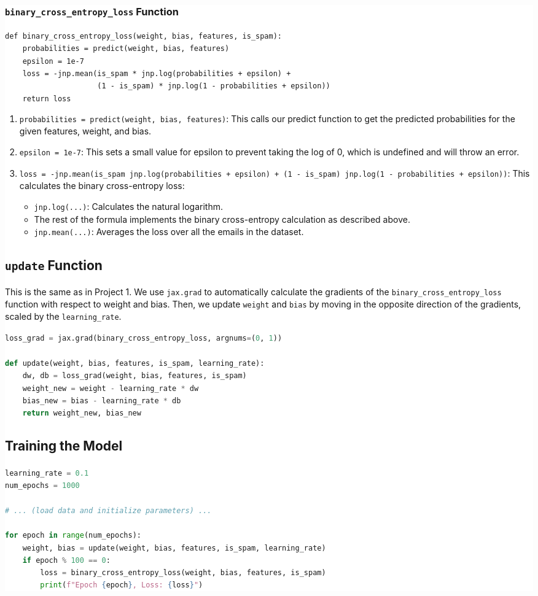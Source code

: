### `binary_cross_entropy_loss` Function

```
def binary_cross_entropy_loss(weight, bias, features, is_spam):
    probabilities = predict(weight, bias, features)
    epsilon = 1e-7
    loss = -jnp.mean(is_spam * jnp.log(probabilities + epsilon) +
                     (1 - is_spam) * jnp.log(1 - probabilities + epsilon))
    return loss
```

1. `probabilities = predict(weight, bias, features)`: This calls our predict function to get the predicted probabilities for the given features, weight, and bias.

2. `epsilon = 1e-7`: This sets a small value for epsilon to prevent taking the log of 0, which is undefined and will throw an error.

3. `loss = -jnp.mean(is_spam jnp.log(probabilities + epsilon) + (1 - is_spam) jnp.log(1 - probabilities + epsilon))`: This calculates the binary cross-entropy loss:
   - `jnp.log(...)`: Calculates the natural logarithm.
   - The rest of the formula implements the binary cross-entropy calculation as described above.
   - `jnp.mean(...)`: Averages the loss over all the emails in the dataset.

## `update` Function

This is the same as in Project 1. We use `jax.grad` to automatically calculate the gradients of the `binary_cross_entropy_loss` function with respect to weight and bias. Then, we update `weight` and `bias` by moving in the opposite direction of the gradients, scaled by the `learning_rate`.

```python
loss_grad = jax.grad(binary_cross_entropy_loss, argnums=(0, 1))

def update(weight, bias, features, is_spam, learning_rate):
    dw, db = loss_grad(weight, bias, features, is_spam)
    weight_new = weight - learning_rate * dw
    bias_new = bias - learning_rate * db
    return weight_new, bias_new
```

## Training the Model

```python
learning_rate = 0.1
num_epochs = 1000

# ... (load data and initialize parameters) ...

for epoch in range(num_epochs):
    weight, bias = update(weight, bias, features, is_spam, learning_rate)
    if epoch % 100 == 0:
        loss = binary_cross_entropy_loss(weight, bias, features, is_spam)
        print(f"Epoch {epoch}, Loss: {loss}")
```
